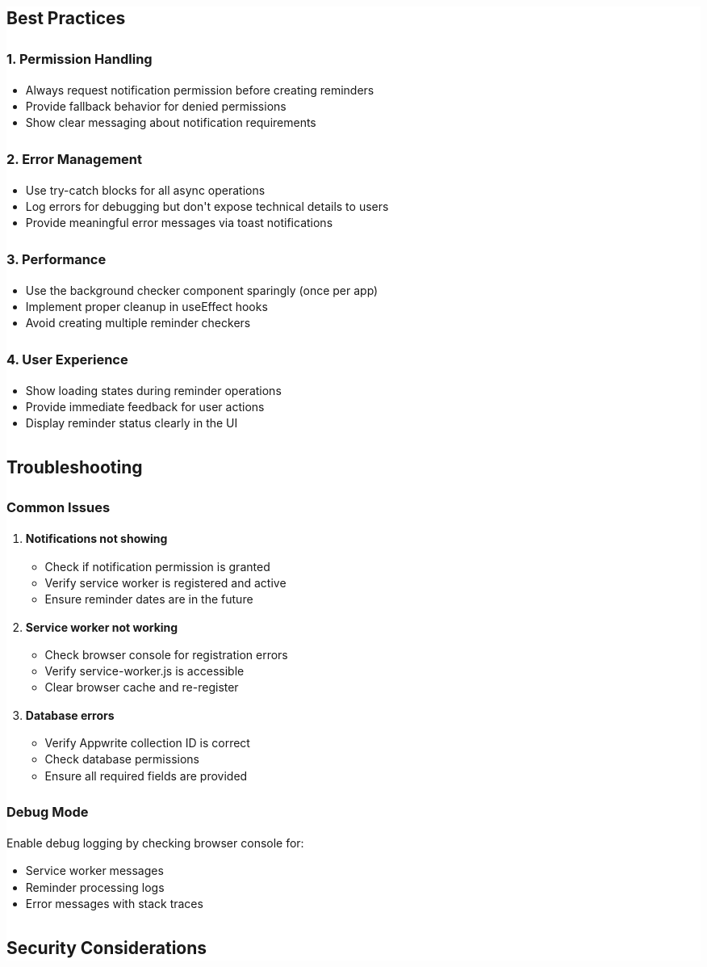 ## Best Practices

### 1. Permission Handling
- Always request notification permission before creating reminders
- Provide fallback behavior for denied permissions
- Show clear messaging about notification requirements

### 2. Error Management
- Use try-catch blocks for all async operations
- Log errors for debugging but don't expose technical details to users
- Provide meaningful error messages via toast notifications

### 3. Performance
- Use the background checker component sparingly (once per app)
- Implement proper cleanup in useEffect hooks
- Avoid creating multiple reminder checkers

### 4. User Experience
- Show loading states during reminder operations
- Provide immediate feedback for user actions
- Display reminder status clearly in the UI

## Troubleshooting

### Common Issues

1. **Notifications not showing**
   - Check if notification permission is granted
   - Verify service worker is registered and active
   - Ensure reminder dates are in the future

2. **Service worker not working**
   - Check browser console for registration errors
   - Verify service-worker.js is accessible
   - Clear browser cache and re-register

3. **Database errors**
   - Verify Appwrite collection ID is correct
   - Check database permissions
   - Ensure all required fields are provided

### Debug Mode

Enable debug logging by checking browser console for:
- Service worker messages
- Reminder processing logs
- Error messages with stack traces

## Security Considerations
